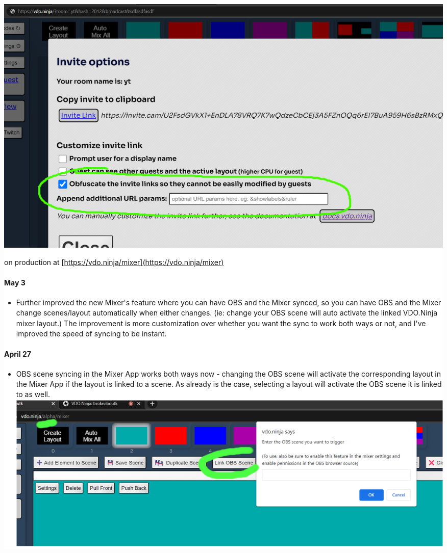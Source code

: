 ![](<../.gitbook/assets/image (19).png>)

on production at [https://vdo.ninja/mixer](https://vdo.ninja/mixer)

#### May 3

* Further improved the new Mixer's feature where you can have OBS and the Mixer synced, so you can have OBS and the Mixer change scenes/layout automatically when either changes. (ie: change your OBS scene will auto activate the linked VDO.Ninja mixer layout.) The improvement is more customization over whether you want the sync to work both ways or not, and I've improved the speed of syncing to be instant.

#### April 27

* OBS scene syncing in the Mixer App works both ways now - changing the OBS scene will activate the corresponding layout in the Mixer App if the layout is linked to a scene. As already is the case, selecting a layout will activate the OBS scene it is linked to as well.\
  ![](<../.gitbook/assets/image (33).png>)
